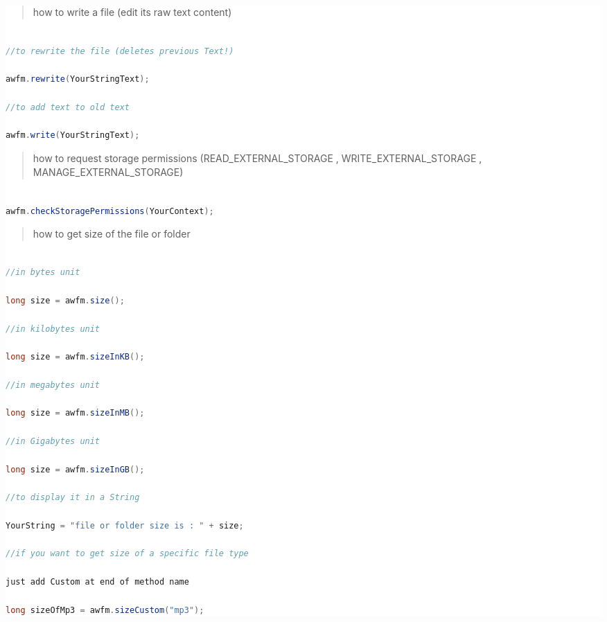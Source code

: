 > how to write a file (edit its raw text content)

``` java

//to rewrite the file (deletes previous Text!)

awfm.rewrite(YourStringText);

//to add text to old text

awfm.write(YourStringText);

```

> how to request storage permissions (READ_EXTERNAL_STORAGE , WRITE_EXTERNAL_STORAGE , MANAGE_EXTERNAL_STORAGE)

``` java

awfm.checkStoragePermissions(YourContext);

```


> how to get size of the file or folder

``` java

//in bytes unit

long size = awfm.size();

//in kilobytes unit

long size = awfm.sizeInKB();

//in megabytes unit

long size = awfm.sizeInMB();

//in Gigabytes unit

long size = awfm.sizeInGB();

//to display it in a String

YourString = "file or folder size is : " + size;

//if you want to get size of a specific file type

just add Custom at end of method name

long sizeOfMp3 = awfm.sizeCustom("mp3");

```
